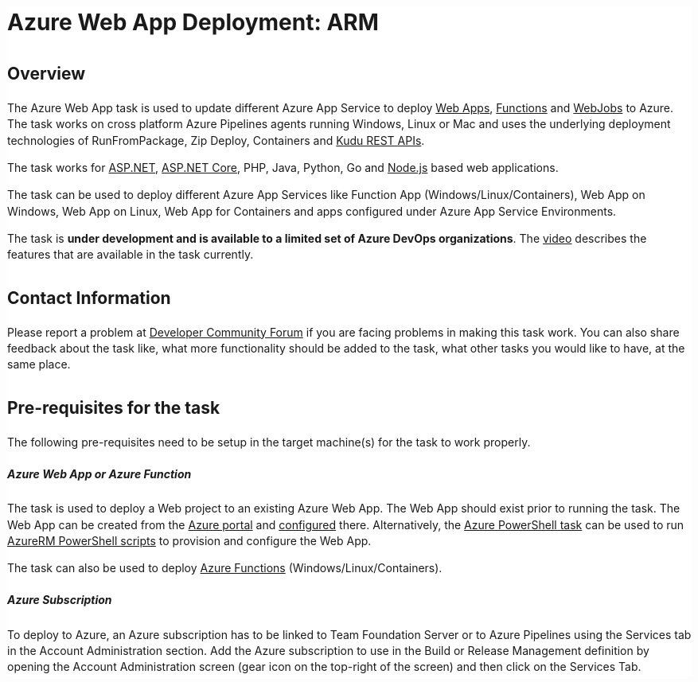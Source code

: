 #  Azure Web App Deployment: ARM 

## Overview

The Azure Web App task is used to update different Azure App Service to deploy [Web Apps](https://azure.microsoft.com/en-in/documentation/articles/app-service-web-overview/), [Functions](https://docs.microsoft.com/en-us/azure/azure-functions/) and [WebJobs](https://azure.microsoft.com/en-us/blog/webjobs-goes-into-full-production/) to Azure. The task works on cross platform Azure Pipelines agents running Windows, Linux or Mac and uses the underlying deployment technologies of RunFromPackage, Zip Deploy, Containers and [Kudu REST APIs](https://github.com/projectkudu/kudu/wiki/REST-API).

The task works for [ASP.NET](https://www.visualstudio.com/en-us/docs/release/examples/azure/azure-web-apps-from-build-and-release-hubs), [ASP.NET Core](https://www.visualstudio.com/en-us/docs/release/examples/azure/aspnet-core10-azure-web-apps), PHP, Java, Python, Go and [Node.js](https://www.visualstudio.com/en-us/docs/release/examples/nodejs/node-to-azure-webapps) based web applications.

The task can be used to deploy different Azure App Services like Function App (Windows/Linux/Containers), Web App on Windows, Web App on Linux, Web App for Containers and apps configured under Azure App Service Environments.

The task is **under development and is available to a limited set of Azure DevOps organizations**. The [video](https://www.youtube.com/watch?v=uQ2qCmaZ_Ag&feature=youtu.be) describes the features that are available in the task currently.

## Contact Information

Please report a problem at [Developer Community Forum](https://developercommunity.visualstudio.com/spaces/21/index.html) if you are facing problems in making this task work.  You can also share feedback about the task like, what more functionality should be added to the task, what other tasks you would like to have, at the same place.

## Pre-requisites for the task

The following pre-requisites need to be setup in the target machine(s) for the task to work properly.

##### Azure Web App or Azure Function

The task is used to deploy a Web  project to an existing Azure Web App. The Web App should exist prior to running the task. The Web App can be created from the [Azure portal](https://azure.microsoft.com/en-in/documentation/videos/azure-app-service-web-apps-with-yochay-kiriaty/) and [configured](https://azure.microsoft.com/en-us/documentation/articles/web-sites-configure/) there. Alternatively, the [Azure PowerShell task](https://github.com/Microsoft/vsts-tasks/tree/master/Tasks/AzurePowerShell) can be used to run [AzureRM PowerShell scripts](https://msdn.microsoft.com/en-us/library/mt619237.aspx) to provision and configure the Web App.

The task can also be used to deploy [Azure Functions](https://azure.microsoft.com/en-in/services/functions/) (Windows/Linux/Containers).

##### Azure Subscription

To deploy to Azure, an Azure subscription has to be linked to Team Foundation Server or to Azure Pipelines using the Services tab in the Account Administration section. Add the Azure subscription to use in the Build or Release Management definition by opening the Account Administration screen (gear icon on the top-right of the screen) and then click on the Services Tab.
